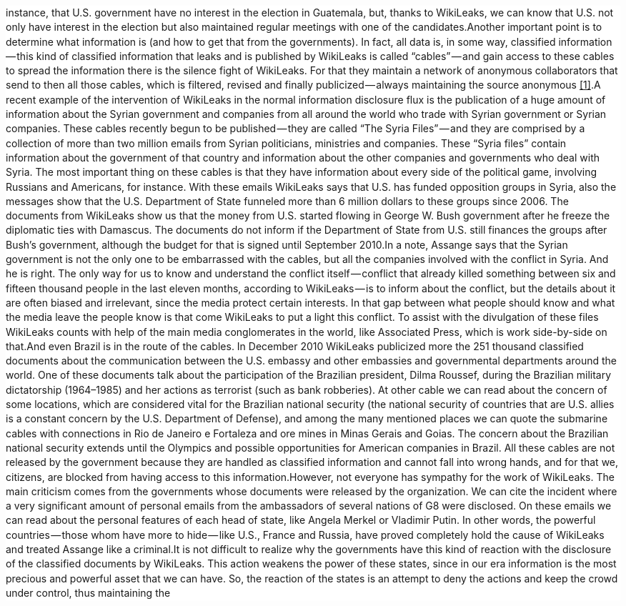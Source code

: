 instance, that U.S. government have no interest in the election in Guatemala, but, thanks to WikiLeaks, we can know that U.S. not only have interest in the election but also maintained regular meetings with one of the candidates.Another important point is to determine what information is (and how to get that from the governments). In fact, all data is, in some way, classified information — this kind of classified information that leaks and is published by WikiLeaks is called “cables” — and gain access to these cables to spread the information there is the silence fight of WikiLeaks. For that they maintain a network of anonymous collaborators that send to then all those cables, which is filtered, revised and finally publicized — always maintaining the source anonymous
[[1]](https://mtgr18977.wordpress.com/2019/03/28/wikileaks-free-information-source-in-a-not-so-free-world/#_ftn1).A recent example of the intervention of WikiLeaks in the normal information disclosure flux is the publication of a huge amount of information about the Syrian government and companies from all around the world who trade with Syrian government or Syrian companies. These cables recently begun to be published — they are called “The Syria Files” — and they are comprised by a collection of more than two million emails from Syrian politicians, ministries and companies. These “Syria files” contain information about the government of that country and information about the other companies and governments who deal with Syria. The most important thing on these cables is that they have information about every side of the political game, involving Russians and Americans, for instance. With these emails WikiLeaks says that U.S. has funded opposition groups in Syria, also the messages show that the U.S. Department of State funneled more than 6 million dollars to these groups since 2006. The documents from WikiLeaks show us that the money from U.S. started flowing in George W. Bush government after he freeze the diplomatic ties with Damascus. The documents do not inform if the Department of State from U.S. still finances the groups after Bush’s government, although the budget for that is signed until September 2010.In a note, Assange says that the Syrian government is not the only one to be embarrassed with the cables, but all the companies involved with the conflict in Syria. And he is right. The only way for us to know and understand the conflict itself — conflict that already killed something between six and fifteen thousand people in the last eleven months, according to WikiLeaks — is to inform about the conflict, but the details about it are often biased and irrelevant, since the media protect certain interests. In that gap between what people should know and what the media leave the people know is that come WikiLeaks to put a light this conflict. To assist with the divulgation of these files WikiLeaks counts with help of the main media conglomerates in the world, like Associated Press, which is work side-by-side on that.And even Brazil is in the route of the cables. In December 2010 WikiLeaks publicized more the 251 thousand classified documents about the communication between the U.S. embassy and other embassies and governmental departments around the world. One of these documents talk about the participation of the Brazilian president, Dilma Roussef, during the Brazilian military dictatorship (1964–1985) and her actions as terrorist (such as bank robberies). At other cable we can read about the concern of some locations, which are considered vital for the Brazilian national security (the national security of countries that are U.S. allies is a constant concern by the U.S. Department of Defense), and among the many mentioned places we can quote the submarine cables with connections in Rio de Janeiro e Fortaleza and ore mines in Minas Gerais and Goias. The concern about the Brazilian national security extends until the Olympics and possible opportunities for American companies in Brazil. All these cables are not released by the government because they are handled as classified information and cannot fall into wrong hands, and for that we, citizens, are blocked from having access to this information.However, not everyone has sympathy for the work of WikiLeaks. The main criticism comes from the governments whose documents were released by the organization. We can cite the incident where a very significant amount of personal emails from the ambassadors of several nations of G8 were disclosed. On these emails we can read about the personal features of each head of state, like Angela Merkel or Vladimir Putin. In other words, the powerful countries — those whom have more to hide — like U.S., France and Russia, have proved completely hold the cause of WikiLeaks and treated Assange like a criminal.It is not difficult to realize why the governments have this kind of reaction with the disclosure of the classified documents by WikiLeaks. This action weakens the power of these states, since in our era information is the most precious and powerful asset that we can have. So, the reaction of the states is an attempt to deny the actions and keep the crowd under control, thus maintaining the 